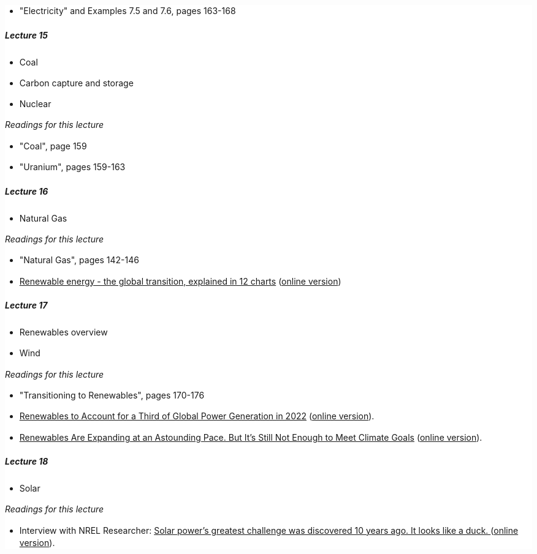 - "Electricity" and Examples 7.5 and 7.6, pages 163-168


##### Lecture 15
  
- Coal
  
- Carbon capture and storage
  
- Nuclear
  
*Readings for this lecture*

- "Coal", page 159 

- "Uranium", pages 159-163


##### Lecture 16  

- Natural Gas

*Readings for this lecture*

- "Natural Gas", pages 142-146

- [Renewable energy - the global transition, explained in 12 charts](https://kylebutts.com/ECON3535_S2021/Articles/Renewable%20energy%20-%20the%20global%20transition,%20explained%20in%2012%20charts.pdf) ([online version](https://www.vox.com/energy-and-environment/2019/6/18/18681591/renewable-energy-china-solar-pv-jobs))


##### Lecture 17

- Renewables overview

- Wind
  
*Readings for this lecture*

- "Transitioning to Renewables", pages 170-176

- [Renewables to Account for a Third of Global Power Generation in 2022](https://kylebutts.com/ECON3535_S2021/Articles/Renewables%20to%20Account%20for%20a%20Third%20of%20Global%20Power%20Generation%20in%202022%20|%20Greentech%20Media.pdf)
([online version](https://www.greentechmedia.com/articles/read/iea-report-renewables-third-global-generation)).

- [Renewables Are Expanding at an Astounding Pace. But It’s Still Not Enough to Meet Climate Goals](https://kylebutts.com/ECON3535_S2021/Articles/Renewables%20Are%20Expanding%20at%20an%20Astounding%20Pace.%20But%20Its%20Still%20Not%20Enough%20to%20Meet%20Climate%20Goals%20|%20Greentech%20Media.pdf)
([online version](https://www.greentechmedia.com/articles/read/renewable-energy-growth-is-still-not-enough-to-meet-climate-goals)).


##### Lecture 18

- Solar

*Readings for this lecture*

- Interview with NREL Researcher: [Solar power’s greatest challenge was discovered 10 years ago. It looks like a duck. ](https://kylebutts.com/ECON3535_S2021/Articles/Solar%20powers%20greatest%20challenge%20was%20discovered%2010%20years%20ago.%20It%20looks%20like%20a%20duck%20-%20Vox.pdf) ([online version](https://www.vox.com/energy-and-environment/2018/3/20/17128478/solar-duck-curve-nrel-researcher)).
